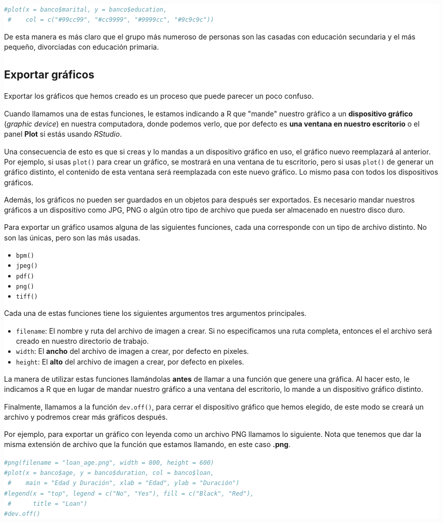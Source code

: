 ```r
#plot(x = banco$marital, y = banco$education, 
 #    col = c("#99cc99", "#cc9999", "#9999cc", "#9c9c9c"))
```

De esta manera es más claro que el grupo más numeroso de personas son las casadas con educación secundaria y el más pequeño, divorciadas con educación primaria.

## Exportar gráficos
Exportar los gráficos que hemos creado es un proceso que puede parecer un poco confuso.

Cuando llamamos una de estas funciones, le estamos indicando a R que "mande" nuestro gráfico a un **dispositivo gráfico** (*graphic device*) en nuestra computadora, donde podemos verlo, que por defecto es **una ventana en nuestro escritorio** o el panel **Plot** si estás usando *RStudio*.

Una consecuencia de esto es que si creas y lo mandas a un dispositivo gráfico en uso, el gráfico nuevo reemplazará al anterior. Por ejemplo, si usas `plot()` para crear un gráfico, se mostrará en una ventana de tu escritorio, pero si usas `plot()` de generar un gráfico distinto, el contenido de esta ventana será reemplazada con este nuevo gráfico. Lo mismo pasa con todos los dispositivos gráficos.

Además, los gráficos no pueden ser guardados en un objetos para después ser exportados. Es necesario mandar nuestros gráficos a un dispositivo como JPG, PNG o algún otro tipo de archivo que pueda ser almacenado en nuestro disco duro.

Para exportar un gráfico usamos alguna de las siguientes funciones, cada una corresponde con un tipo de archivo distinto. No son las únicas, pero son las más usadas. 

* `bpm()`
* `jpeg()`
* `pdf()`
* `png()`
* `tiff()`

Cada una de estas funciones tiene los siguientes argumentos tres argumentos principales.

* `filename`: El nombre y ruta del archivo de imagen a crear. Si no especificamos una ruta completa, entonces el el archivo será creado en nuestro directorio de trabajo.
* `width`: El **ancho** del archivo de imagen a crear, por defecto en pixeles.
* `height`: El **alto** del archivo de imagen a crear, por defecto en pixeles.

La manera de utilizar estas funciones llamándolas **antes** de llamar a una función que genere una gráfica. Al hacer esto, le indicamos a R que en lugar de mandar nuestro gráfico a una ventana del escritorio, lo mande a un dispositivo gráfico distinto.

Finalmente, llamamos a la función `dev.off()`, para cerrar el dispositivo gráfico que hemos elegido, de este modo se creará un archivo y podremos crear más gráficos después.

Por ejemplo, para exportar un gráfico con leyenda como un archivo PNG llamamos lo siguiente. Nota que tenemos que dar la misma extensión de archivo que la función que estamos llamando, en este caso **.png**.

```r
#png(filename = "loan_age.png", width = 800, height = 600)
#plot(x = banco$age, y = banco$duration, col = banco$loan, 
 #    main = "Edad y Duración", xlab = "Edad", ylab = "Duración")
#legend(x = "top", legend = c("No", "Yes"), fill = c("Black", "Red"), 
 #      title = "Loan")
#dev.off()
```
